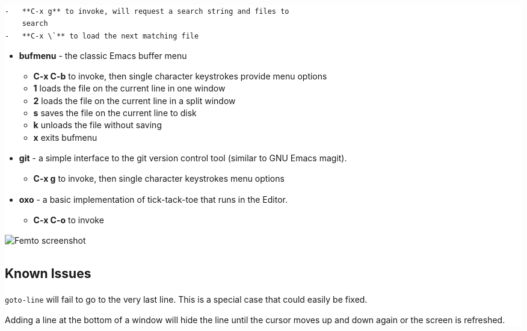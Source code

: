     -   **C-x g** to invoke, will request a search string and files to
        search
    -   **C-x \`** to load the next matching file

-   **bufmenu** - the classic Emacs buffer menu

    -   **C-x C-b** to invoke, then single character keystrokes provide
        menu options
    -   **1** loads the file on the current line in one window
    -   **2** loads the file on the current line in a split window
    -   **s** saves the file on the current line to disk
    -   **k** unloads the file without saving
    -   **x** exits bufmenu

-   **git** - a simple interface to the git version control tool
    (similar to GNU Emacs magit).

    -   **C-x g** to invoke, then single character keystrokes menu
        options

-   **oxo** - a basic implementation of tick-tack-toe that runs in the
    Editor.

    -   **C-x C-o** to invoke

![Femto
screenshot](https://github.com/hughbarney/femto/blob/master/screenshots/femto-oxo.jpg)

## Known Issues

`goto-line` will fail to go to the very last line. This is a special
case that could easily be fixed.

Adding a line at the bottom of a window will hide the line until the
cursor moves up and down again or the screen is refreshed.
